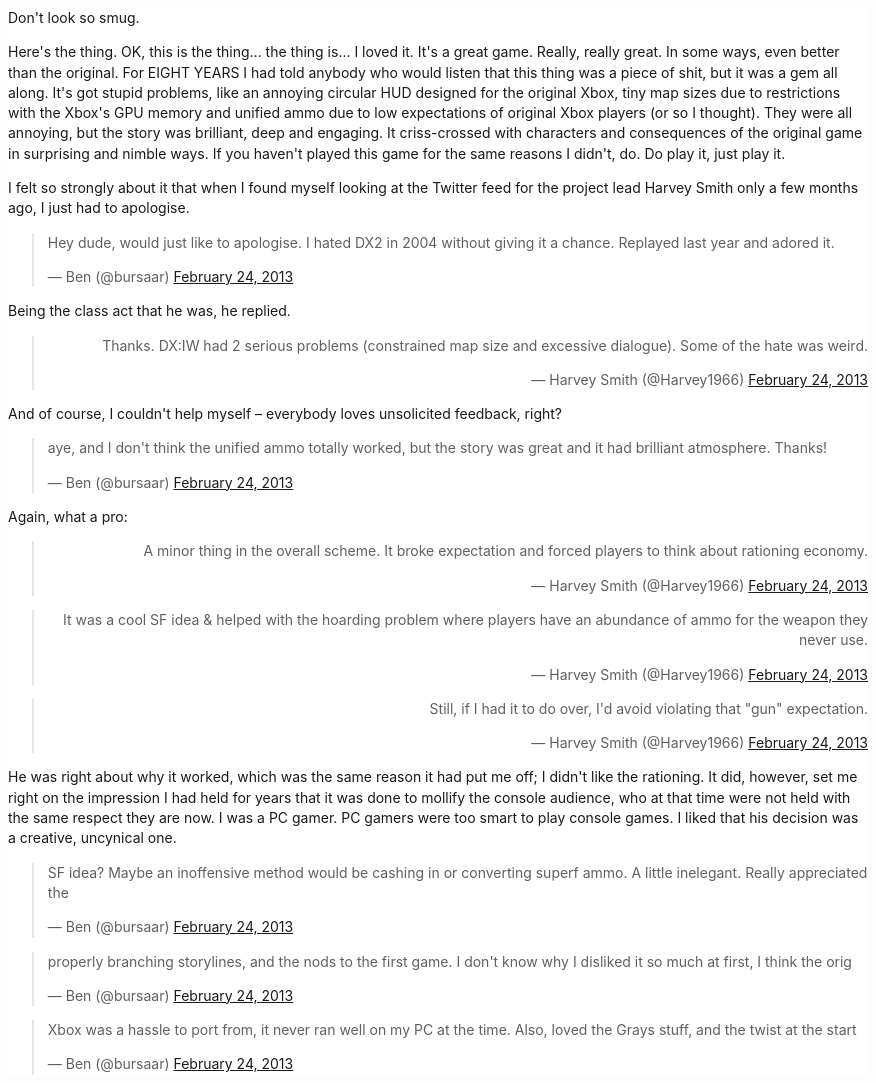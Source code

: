 <p>Don't look so smug.</p>
<p>Here's the thing. OK, this is the thing... the thing is... I loved it. It's a great game. Really, really great. In some ways, even better than the original. For EIGHT YEARS I had told anybody who would listen that this thing was a piece of shit, but it was a gem all along. It's got stupid problems, like an annoying circular HUD designed for the original Xbox, tiny map sizes due to restrictions with the Xbox's GPU memory and unified ammo due to low expectations of original Xbox players (or so I thought). They were all annoying, but the story was brilliant, deep and engaging. It criss-crossed with characters and consequences of the original game in surprising and nimble ways. If you haven't played this game for the same reasons I didn't, do. Do play it, just play it.</p>
<p>I felt so strongly about it that when I found myself looking at the Twitter feed for the project lead Harvey Smith only a few months ago, I just had to apologise.</p>
<blockquote class="twitter-tweet"><p>Hey dude, would just like to apologise. I hated DX2 in 2004 without giving it a chance. Replayed last year and adored it.</p>
<p>— Ben (@bursaar) <a href="https://twitter.com/bursaar/statuses/305470293789528064">February 24, 2013</a></p></blockquote>
<p>Being the class act that he was, he replied.</p>
<blockquote class="twitter-tweet">
<p style="text-align: right;">Thanks. DX:IW had 2 serious problems (constrained map size and excessive dialogue). Some of the hate was weird.</p>
<p style="text-align: right;">— Harvey Smith (@Harvey1966) <a href="https://twitter.com/Harvey1966/statuses/305471254046068736">February 24, 2013</a></p>
</blockquote>
<p>And of course, I couldn't help myself – everybody loves unsolicited feedback, right?</p>
<p></p>
<blockquote class="twitter-tweet"><p>aye, and I don't think the unified ammo totally worked, but the story was great and it had brilliant atmosphere. Thanks!</p>
<p>— Ben (@bursaar) <a href="https://twitter.com/bursaar/statuses/305473562792321024">February 24, 2013</a></p></blockquote>
<p>Again, what a pro:</p>
<blockquote class="twitter-tweet">
<p style="text-align: right;">A minor thing in the overall scheme. It broke expectation and forced players to think about rationing economy.</p>
<p style="text-align: right;">— Harvey Smith (@Harvey1966) <a href="https://twitter.com/Harvey1966/statuses/305476557726687232">February 24, 2013</a></p>
</blockquote>
<blockquote class="twitter-tweet">
<p style="text-align: right;">It was a cool SF idea &amp; helped with the hoarding problem where players have an abundance of ammo for the weapon they never use.</p>
<p style="text-align: right;">— Harvey Smith (@Harvey1966) <a href="https://twitter.com/Harvey1966/statuses/305476838283681795">February 24, 2013</a></p>
</blockquote>
<blockquote class="twitter-tweet">
<p style="text-align: right;">Still, if I had it to do over, I'd avoid violating that "gun" expectation.</p>
<p style="text-align: right;">— Harvey Smith (@Harvey1966) <a href="https://twitter.com/Harvey1966/statuses/305477121785094144">February 24, 2013</a></p>
</blockquote>
<p>He was right about why it worked, which was the same reason it had put me off; I didn't like the rationing. It did, however, set me right on the impression I had held for years that it was done to mollify the console audience, who at that time were not held with the same respect they are now. I was a PC gamer. PC gamers were too smart to play console games. I liked that his decision was a creative, uncynical one.</p>
<blockquote class="twitter-tweet"><p>SF idea? Maybe an inoffensive method would be cashing in or converting superf ammo. A little inelegant. Really appreciated the</p>
<p>— Ben (@bursaar) <a href="https://twitter.com/bursaar/statuses/305484157239296000">February 24, 2013</a></p></blockquote>
<blockquote class="twitter-tweet"><p>properly branching storylines, and the nods to the first game. I don't know why I disliked it so much at first, I think the orig</p>
<p>— Ben (@bursaar) <a href="https://twitter.com/bursaar/statuses/305484306606862338">February 24, 2013</a></p></blockquote>
<blockquote class="twitter-tweet"><p>Xbox was a hassle to port from, it never ran well on my PC at the time. Also, loved the Grays stuff, and the twist at the start</p>
<p>— Ben (@bursaar) <a href="https://twitter.com/bursaar/statuses/305484526572957697">February 24, 2013</a></p></blockquote>